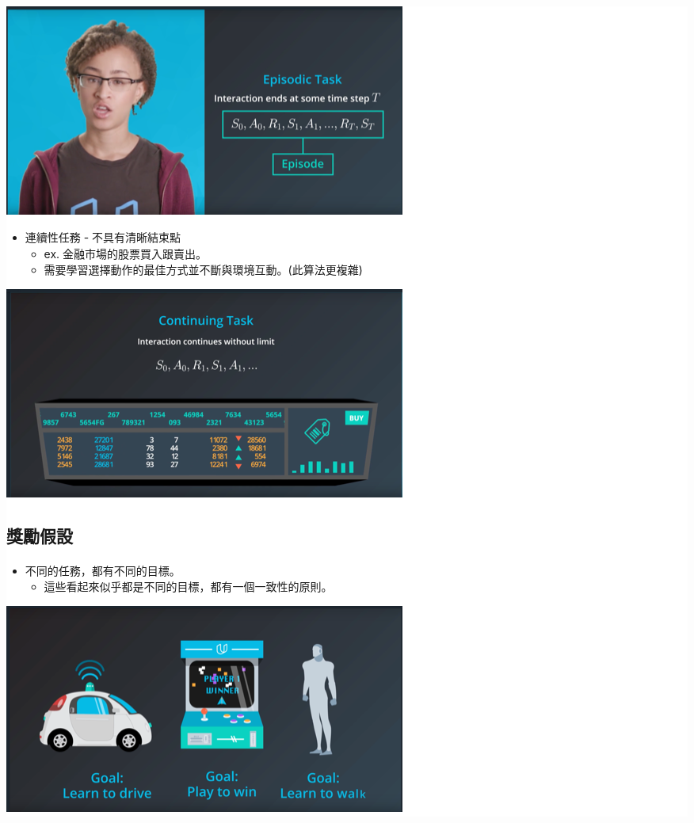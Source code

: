 ![475](https://github.com/htaiwan/note-Udacity-machine-learning/blob/master/Assets/475.png)

- 連續性任務 - 不具有清晰結束點
	- ex. 金融市場的股票買入跟賣出。
	- 需要學習選擇動作的最佳方式並不斷與環境互動。(此算法更複雜)

![476](https://github.com/htaiwan/note-Udacity-machine-learning/blob/master/Assets/476.png)

<h2 id="3">獎勵假設</h2>

- 不同的任務，都有不同的目標。
	- 這些看起來似乎都是不同的目標，都有一個一致性的原則。

![477](https://github.com/htaiwan/note-Udacity-machine-learning/blob/master/Assets/477.png)
